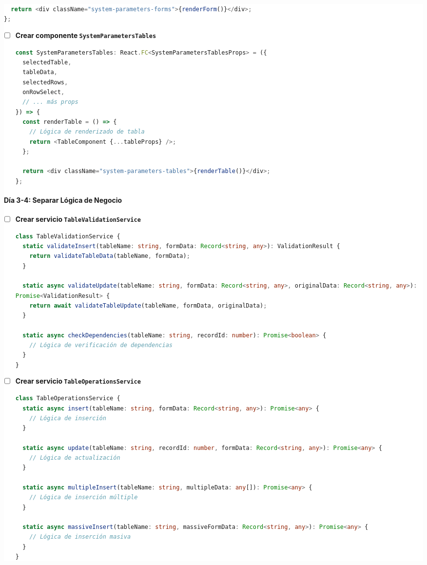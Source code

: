   ```typescript
    return <div className="system-parameters-forms">{renderForm()}</div>;
  };
  ```

- [ ] **Crear componente `SystemParametersTables`**
  ```typescript
  const SystemParametersTables: React.FC<SystemParametersTablesProps> = ({
    selectedTable,
    tableData,
    selectedRows,
    onRowSelect,
    // ... más props
  }) => {
    const renderTable = () => {
      // Lógica de renderizado de tabla
      return <TableComponent {...tableProps} />;
    };
    
    return <div className="system-parameters-tables">{renderTable()}</div>;
  };
  ```

#### **Día 3-4: Separar Lógica de Negocio**
- [ ] **Crear servicio `TableValidationService`**
  ```typescript
  class TableValidationService {
    static validateInsert(tableName: string, formData: Record<string, any>): ValidationResult {
      return validateTableData(tableName, formData);
    }
    
    static async validateUpdate(tableName: string, formData: Record<string, any>, originalData: Record<string, any>): Promise<ValidationResult> {
      return await validateTableUpdate(tableName, formData, originalData);
    }
    
    static async checkDependencies(tableName: string, recordId: number): Promise<boolean> {
      // Lógica de verificación de dependencias
    }
  }
  ```

- [ ] **Crear servicio `TableOperationsService`**
  ```typescript
  class TableOperationsService {
    static async insert(tableName: string, formData: Record<string, any>): Promise<any> {
      // Lógica de inserción
    }
    
    static async update(tableName: string, recordId: number, formData: Record<string, any>): Promise<any> {
      // Lógica de actualización
    }
    
    static async multipleInsert(tableName: string, multipleData: any[]): Promise<any> {
      // Lógica de inserción múltiple
    }
    
    static async massiveInsert(tableName: string, massiveFormData: Record<string, any>): Promise<any> {
      // Lógica de inserción masiva
    }
  }
  ```
